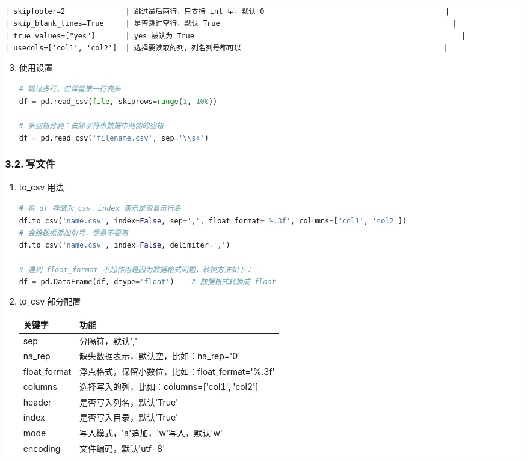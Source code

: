     | skipfooter=2              | 跳过最后两行，只支持 int 型，默认 0                                          |
    | skip_blank_lines=True     | 是否跳过空行，默认 True                                                      |
    | true_values=["yes"]       | yes 被认为 True                                                              |
    | usecols=['col1', 'col2']  | 选择要读取的列，列名列号都可以                                               |

3. 使用设置

    ```python
    # 跳过多行，但保留第一行表头
    df = pd.read_csv(file, skiprows=range(1, 100))

    # 多空格分割：去除字符串数据中两侧的空格
    df = pd.read_csv('filename.csv', sep='\\s+')

    ```

### 3.2. 写文件

1. to_csv 用法

    ```python
    # 将 df 存储为 csv，index 表示是否显示行名
    df.to_csv('name.csv', index=False, sep=',', float_format='%.3f', columns=['col1', 'col2'])
    # 会给数据添加引号，尽量不要用
    df.to_csv('name.csv', index=False, delimiter=',')

    # 遇到 float_format 不起作用是因为数据格式问题，转换方法如下：
    df = pd.DataFrame(df, dtype='float')    # 数据格式转换成 float
    ```

2. to_csv 部分配置

    | 关键字       | 功能                                            |
    | ------------ | ----------------------------------------------- |
    | sep          | 分隔符，默认','                                 |
    | na_rep       | 缺失数据表示，默认空，比如：na_rep='0'          |
    | float_format | 浮点格式，保留小数位，比如：float_format='%.3f' |
    | columns      | 选择写入的列，比如：columns=['col1', 'col2']    |
    | header       | 是否写入列名，默认'True'                        |
    | index        | 是否写入目录，默认'True'                        |
    | mode         | 写入模式，'a'追加，'w'写入，默认'w'             |
    | encoding     | 文件编码，默认'utf-8'                           |
